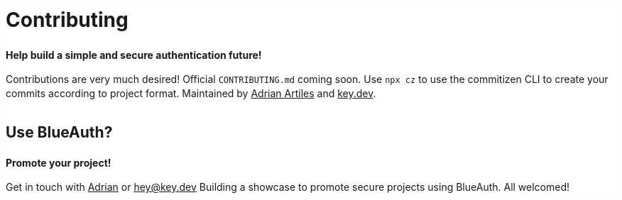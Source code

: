 # Contributing
**Help build a simple and secure authentication future!**

Contributions are very much desired!
Official `CONTRIBUTING.md` coming soon.
Use `npx cz` to use the commitizen CLI to create your commits according to project format.
Maintained by [Adrian Artiles](https://twitter.com/AdrianArtiles) and [key.dev](https://key.dev).


## Use BlueAuth?
**Promote your project!**

Get in touch with [Adrian](https://twitter.com/AdrianArtiles) or [hey@key.dev](mailto:hey@key.dev)
Building a showcase to promote secure projects using BlueAuth. All welcomed!
